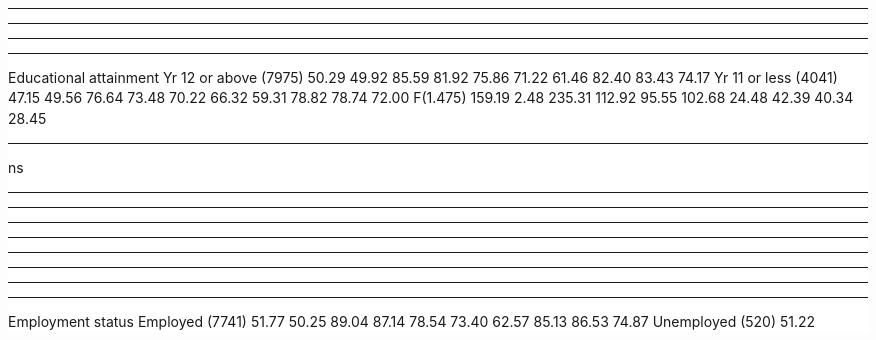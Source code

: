*** 
*** 
*** 
*** 
Educational attainment 
Yr 12 or above (7975) 
50.29 
49.92 
85.59 
81.92 
75.86 
71.22 
61.46 
82.40 
83.43 
74.17 
Yr 11 or less (4041) 
47.15 
49.56 
76.64 
73.48 
70.22 
66.32 
59.31 
78.82 
78.74 
72.00 
F(1.475) 159.19 
2.48 
235.31 
112.92 
95.55 
102.68 
24.48 
42.39 
40.34 
28.45 
*** 
ns 
*** 
*** 
*** 
*** 
*** 
*** 
*** 
*** 
Employment status 
Employed (7741) 
51.77 
50.25 
89.04 
87.14 
78.54 
73.40 
62.57 
85.13 
86.53 
74.87 
Unemployed (520) 
51.22 